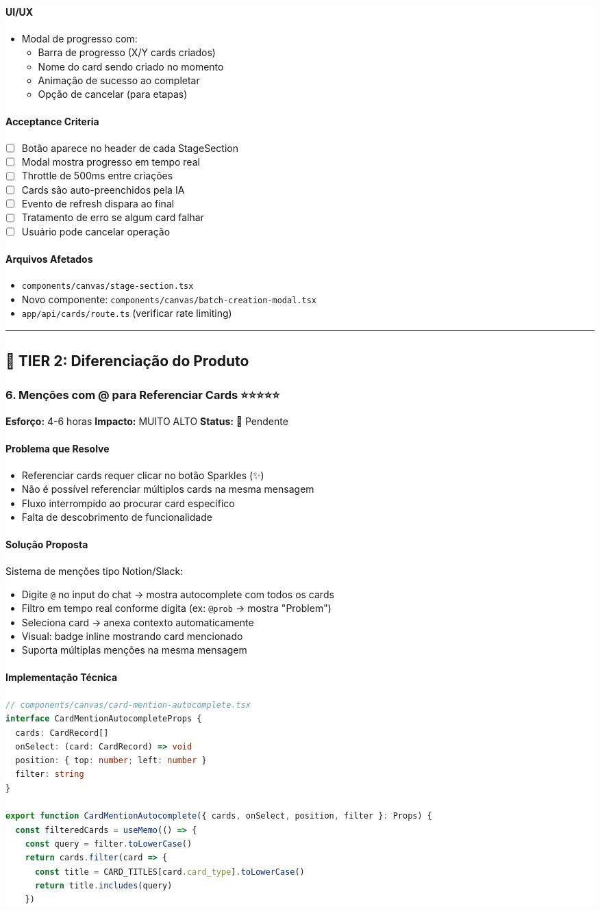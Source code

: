 #### UI/UX
- Modal de progresso com:
  - Barra de progresso (X/Y cards criados)
  - Nome do card sendo criado no momento
  - Animação de sucesso ao completar
  - Opção de cancelar (para etapas)

#### Acceptance Criteria
- [ ] Botão aparece no header de cada StageSection
- [ ] Modal mostra progresso em tempo real
- [ ] Throttle de 500ms entre criações
- [ ] Cards são auto-preenchidos pela IA
- [ ] Evento de refresh dispara ao final
- [ ] Tratamento de erro se algum card falhar
- [ ] Usuário pode cancelar operação

#### Arquivos Afetados
- `components/canvas/stage-section.tsx`
- Novo componente: `components/canvas/batch-creation-modal.tsx`
- `app/api/cards/route.ts` (verificar rate limiting)

---

## 🎨 TIER 2: Diferenciação do Produto

### 6. Menções com @ para Referenciar Cards ⭐⭐⭐⭐⭐

**Esforço:** 4-6 horas
**Impacto:** MUITO ALTO
**Status:** 🔴 Pendente

#### Problema que Resolve
- Referenciar cards requer clicar no botão Sparkles (✨)
- Não é possível referenciar múltiplos cards na mesma mensagem
- Fluxo interrompido ao procurar card específico
- Falta de descobrimento de funcionalidade

#### Solução Proposta

Sistema de menções tipo Notion/Slack:
- Digite `@` no input do chat → mostra autocomplete com todos os cards
- Filtro em tempo real conforme digita (ex: `@prob` → mostra "Problem")
- Seleciona card → anexa contexto automaticamente
- Visual: badge inline mostrando card mencionado
- Suporta múltiplas menções na mesma mensagem

#### Implementação Técnica

```typescript
// components/canvas/card-mention-autocomplete.tsx
interface CardMentionAutocompleteProps {
  cards: CardRecord[]
  onSelect: (card: CardRecord) => void
  position: { top: number; left: number }
  filter: string
}

export function CardMentionAutocomplete({ cards, onSelect, position, filter }: Props) {
  const filteredCards = useMemo(() => {
    const query = filter.toLowerCase()
    return cards.filter(card => {
      const title = CARD_TITLES[card.card_type].toLowerCase()
      return title.includes(query)
    })
```